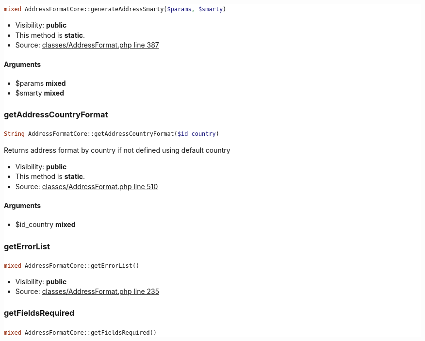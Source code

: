 ```php
mixed AddressFormatCore::generateAddressSmarty($params, $smarty)
```





* Visibility: **public**
* This method is **static**.
* Source: [classes/AddressFormat.php line 387](https://github.com/PrestaShop/PrestaShop/blob/1.6.0.10/classes/AddressFormat.php#L387)


#### Arguments
* $params **mixed**
* $smarty **mixed**



### <a name="method-getAddressCountryFormat"></a>getAddressCountryFormat

```php
String AddressFormatCore::getAddressCountryFormat($id_country)
```

Returns address format by country if not defined using default country



* Visibility: **public**
* This method is **static**.
* Source: [classes/AddressFormat.php line 510](https://github.com/PrestaShop/PrestaShop/blob/1.6.0.10/classes/AddressFormat.php#L510)


#### Arguments
* $id_country **mixed**



### <a name="method-getErrorList"></a>getErrorList

```php
mixed AddressFormatCore::getErrorList()
```





* Visibility: **public**
* Source: [classes/AddressFormat.php line 235](https://github.com/PrestaShop/PrestaShop/blob/1.6.0.10/classes/AddressFormat.php#L235)




### <a name="method-getFieldsRequired"></a>getFieldsRequired

```php
mixed AddressFormatCore::getFieldsRequired()
```
